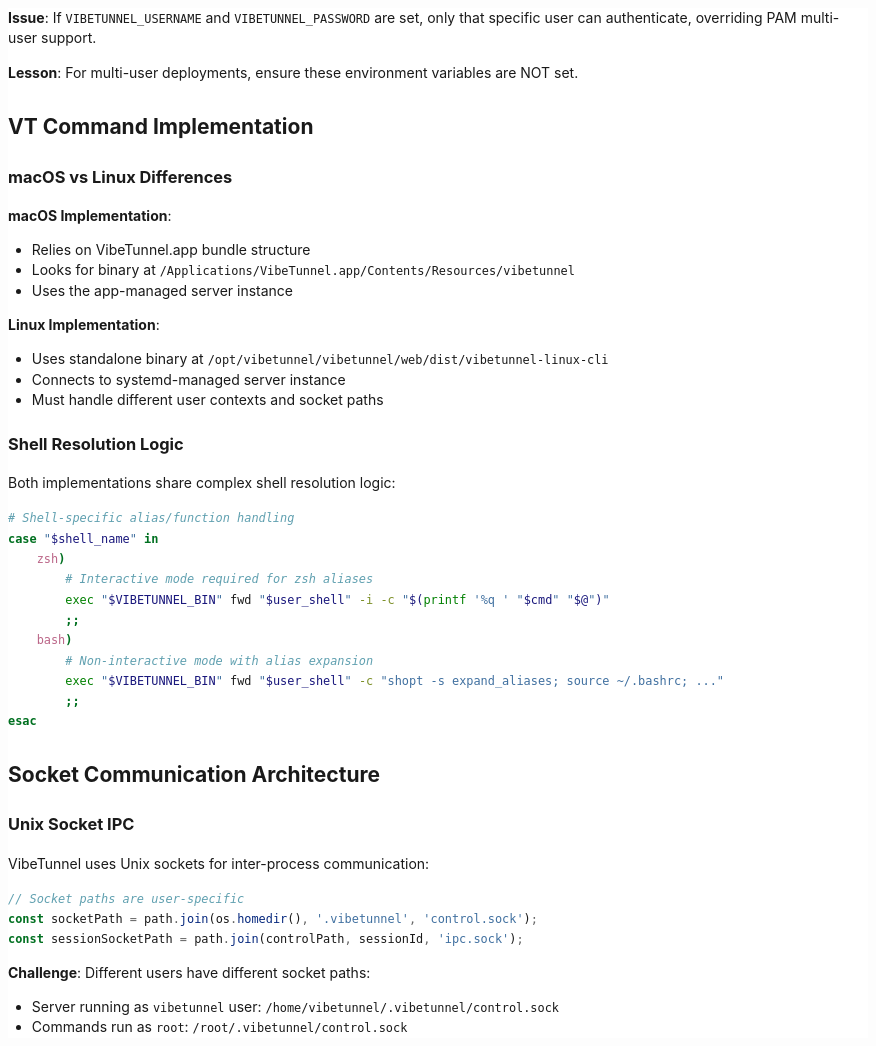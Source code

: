**Issue**: If `VIBETUNNEL_USERNAME` and `VIBETUNNEL_PASSWORD` are set, only that specific user can authenticate, overriding PAM multi-user support.

**Lesson**: For multi-user deployments, ensure these environment variables are NOT set.

## VT Command Implementation

### macOS vs Linux Differences

**macOS Implementation**:
- Relies on VibeTunnel.app bundle structure
- Looks for binary at `/Applications/VibeTunnel.app/Contents/Resources/vibetunnel`
- Uses the app-managed server instance

**Linux Implementation**:
- Uses standalone binary at `/opt/vibetunnel/vibetunnel/web/dist/vibetunnel-linux-cli`
- Connects to systemd-managed server instance
- Must handle different user contexts and socket paths

### Shell Resolution Logic

Both implementations share complex shell resolution logic:

```bash
# Shell-specific alias/function handling
case "$shell_name" in
    zsh)
        # Interactive mode required for zsh aliases
        exec "$VIBETUNNEL_BIN" fwd "$user_shell" -i -c "$(printf '%q ' "$cmd" "$@")"
        ;;
    bash)
        # Non-interactive mode with alias expansion
        exec "$VIBETUNNEL_BIN" fwd "$user_shell" -c "shopt -s expand_aliases; source ~/.bashrc; ..."
        ;;
esac
```

## Socket Communication Architecture

### Unix Socket IPC

VibeTunnel uses Unix sockets for inter-process communication:

```typescript
// Socket paths are user-specific
const socketPath = path.join(os.homedir(), '.vibetunnel', 'control.sock');
const sessionSocketPath = path.join(controlPath, sessionId, 'ipc.sock');
```

**Challenge**: Different users have different socket paths:
- Server running as `vibetunnel` user: `/home/vibetunnel/.vibetunnel/control.sock`
- Commands run as `root`: `/root/.vibetunnel/control.sock`
